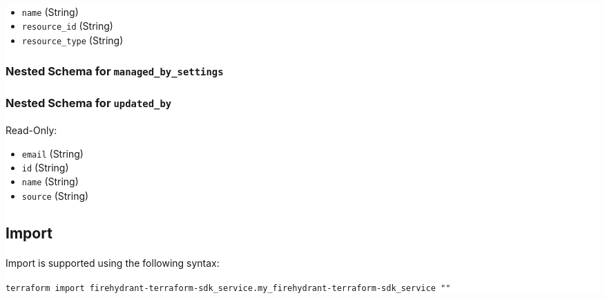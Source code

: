 - `name` (String)
- `resource_id` (String)
- `resource_type` (String)




<a id="nestedatt--managed_by_settings"></a>
### Nested Schema for `managed_by_settings`


<a id="nestedatt--updated_by"></a>
### Nested Schema for `updated_by`

Read-Only:

- `email` (String)
- `id` (String)
- `name` (String)
- `source` (String)

## Import

Import is supported using the following syntax:

```shell
terraform import firehydrant-terraform-sdk_service.my_firehydrant-terraform-sdk_service ""
```
